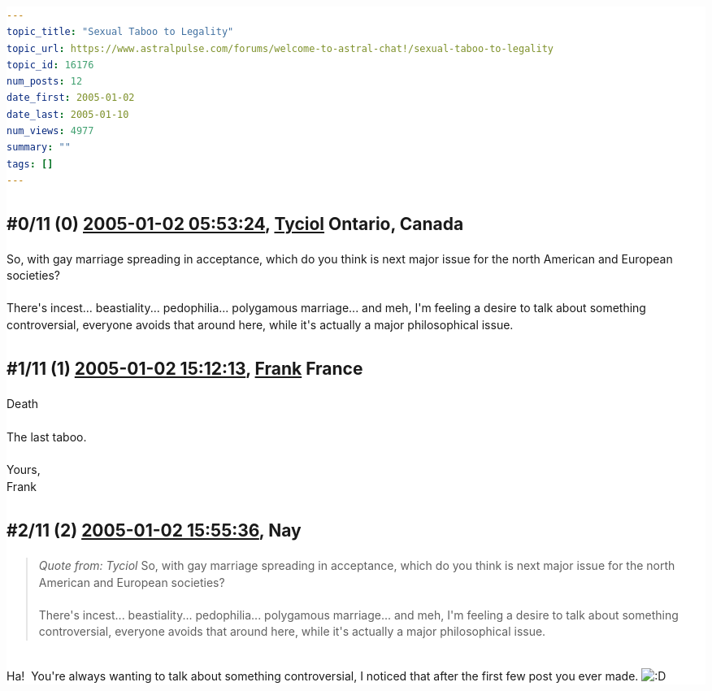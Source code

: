 ```yaml
---
topic_title: "Sexual Taboo to Legality"
topic_url: https://www.astralpulse.com/forums/welcome-to-astral-chat!/sexual-taboo-to-legality
topic_id: 16176
num_posts: 12
date_first: 2005-01-02
date_last: 2005-01-10
num_views: 4977
summary: ""
tags: []
---
```


## \#0/11 (0) [2005-01-02 05:53:24](https://www.astralpulse.com/forums/index.php?msg=140705), [Tyciol](https://www.astralpulse.com/forums/profile/?u=7315) Ontario, Canada ##
<section>
So, with gay marriage spreading in acceptance, which do you think is next major issue for the north American and European societies?
<br>
<br>
There's incest... beastiality... pedophilia... polygamous marriage... and meh, I'm feeling a desire to talk about something controversial, everyone avoids that around here, while it's actually a major philosophical issue.
</section>

## \#1/11 (1) [2005-01-02 15:12:13](https://www.astralpulse.com/forums/index.php?msg=140765), [Frank](https://www.astralpulse.com/forums/profile/?u=359) France ##
<section>
Death
<br>
<br>
The last taboo.
<br>
<br>
Yours,
<br>
Frank
</section>

## \#2/11 (2) [2005-01-02 15:55:36](https://www.astralpulse.com/forums/index.php?msg=140769), Nay  ##
<section>
<blockquote class="bbc_standard_quote">
 <cite>
  Quote from: Tyciol
 </cite>
 So, with gay marriage spreading in acceptance, which do you think is next major issue for the north American and European societies?
 <br>
 <br>
 There's incest... beastiality... pedophilia... polygamous marriage... and meh, I'm feeling a desire to talk about something controversial, everyone avoids that around here, while it's actually a major philosophical issue.
</blockquote>
<br>
Ha!  You're always wanting to talk about something controversial, I noticed that after the first few post you ever made.
<img alt=":D" class="smiley" src="https://www.astralpulse.com/forums/Smileys/fugue/cheesy.png" title="Cheesy"/>